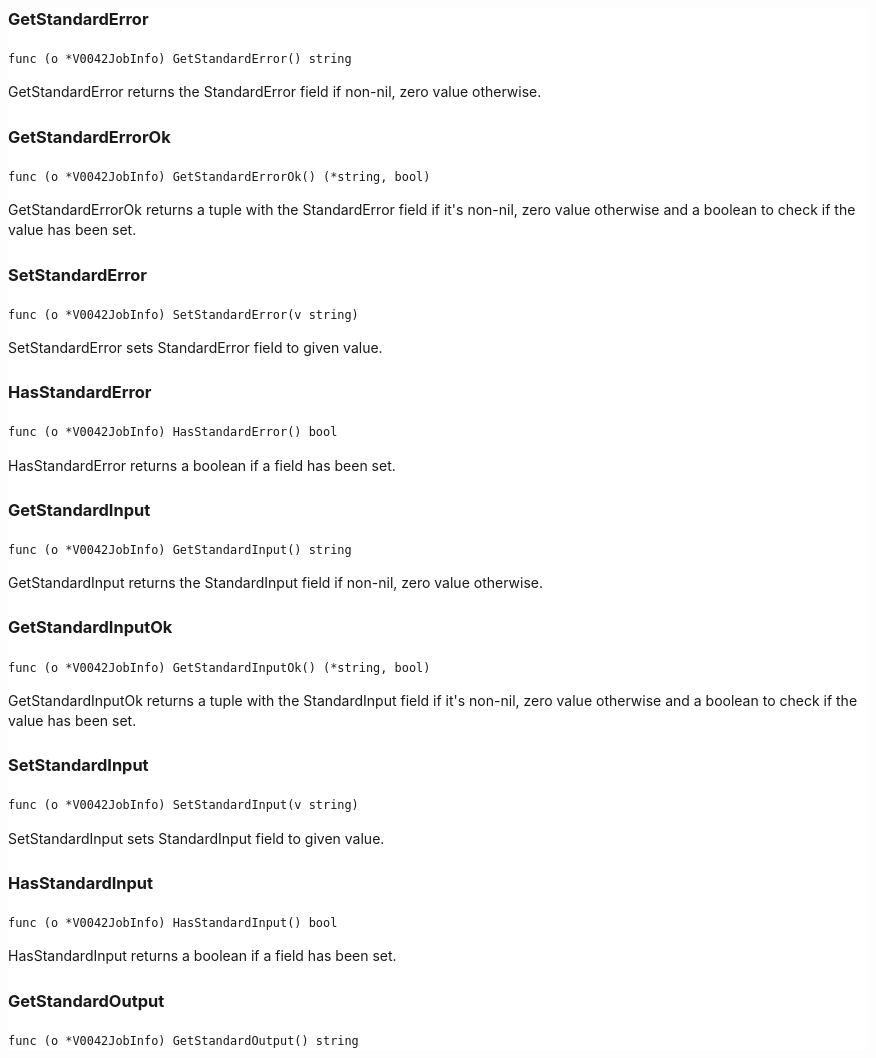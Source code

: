 ### GetStandardError

`func (o *V0042JobInfo) GetStandardError() string`

GetStandardError returns the StandardError field if non-nil, zero value otherwise.

### GetStandardErrorOk

`func (o *V0042JobInfo) GetStandardErrorOk() (*string, bool)`

GetStandardErrorOk returns a tuple with the StandardError field if it's non-nil, zero value otherwise
and a boolean to check if the value has been set.

### SetStandardError

`func (o *V0042JobInfo) SetStandardError(v string)`

SetStandardError sets StandardError field to given value.

### HasStandardError

`func (o *V0042JobInfo) HasStandardError() bool`

HasStandardError returns a boolean if a field has been set.

### GetStandardInput

`func (o *V0042JobInfo) GetStandardInput() string`

GetStandardInput returns the StandardInput field if non-nil, zero value otherwise.

### GetStandardInputOk

`func (o *V0042JobInfo) GetStandardInputOk() (*string, bool)`

GetStandardInputOk returns a tuple with the StandardInput field if it's non-nil, zero value otherwise
and a boolean to check if the value has been set.

### SetStandardInput

`func (o *V0042JobInfo) SetStandardInput(v string)`

SetStandardInput sets StandardInput field to given value.

### HasStandardInput

`func (o *V0042JobInfo) HasStandardInput() bool`

HasStandardInput returns a boolean if a field has been set.

### GetStandardOutput

`func (o *V0042JobInfo) GetStandardOutput() string`
